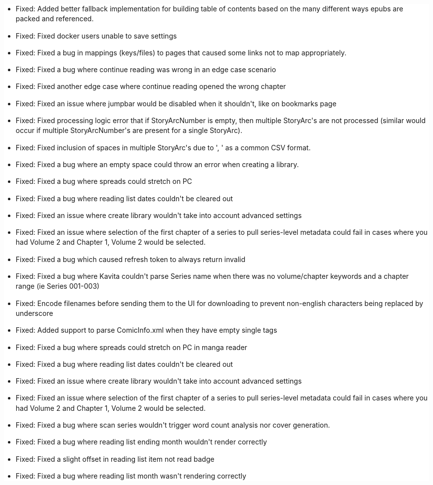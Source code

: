 - Fixed: Added better fallback implementation for building table of contents based on the many different ways epubs are packed and referenced. 

- Fixed: Fixed docker users unable to save settings

- Fixed: Fixed a bug in mappings (keys/files) to pages that caused some links not to map appropriately.

- Fixed: Fixed a bug where continue reading was wrong in an edge case scenario 

- Fixed: Fixed another edge case where continue reading opened the wrong chapter 

- Fixed: Fixed an issue where jumpbar would be disabled when it shouldn't, like on bookmarks page

- Fixed: Fixed processing logic error that if StoryArcNumber is empty, then multiple StoryArc's are not processed (similar would occur if multiple StoryArcNumber's are present for a single StoryArc).

- Fixed: Fixed inclusion of spaces in multiple StoryArc's due to ', ' as a common CSV format.

- Fixed: Fixed a bug where an empty space could throw an error when creating a library.

- Fixed: Fixed a bug where spreads could stretch on PC

- Fixed: Fixed a bug where reading list dates couldn't be cleared out

- Fixed: Fixed an issue where create library wouldn't take into account advanced settings

- Fixed: Fixed an issue where selection of the first chapter of a series to pull series-level metadata could fail in cases where you had Volume 2 and Chapter 1, Volume 2 would be selected.

- Fixed: Fixed a bug which caused refresh token to always return invalid

- Fixed: Fixed a bug where Kavita couldn't parse Series name when there was no volume/chapter keywords and a chapter range (ie Series 001-003) 

- Fixed: Encode filenames before sending them to the UI for downloading to prevent non-english characters being replaced by underscore

- Fixed: Added support to parse ComicInfo.xml when they have empty single tags

- Fixed: Fixed a bug where spreads could stretch on PC in manga reader

- Fixed: Fixed a bug where reading list dates couldn't be cleared out 

- Fixed: Fixed an issue where create library wouldn't take into account advanced settings 

- Fixed: Fixed an issue where selection of the first chapter of a series to pull series-level metadata could fail in cases where you had Volume 2 and Chapter 1, Volume 2 would be selected.

- Fixed: Fixed a bug where scan series wouldn't trigger word count analysis nor cover generation.

- Fixed: Fixed a bug where reading list ending month wouldn't render correctly

- Fixed: Fixed a slight offset in reading list item not read badge

- Fixed: Fixed a bug where reading list month wasn't rendering correctly

